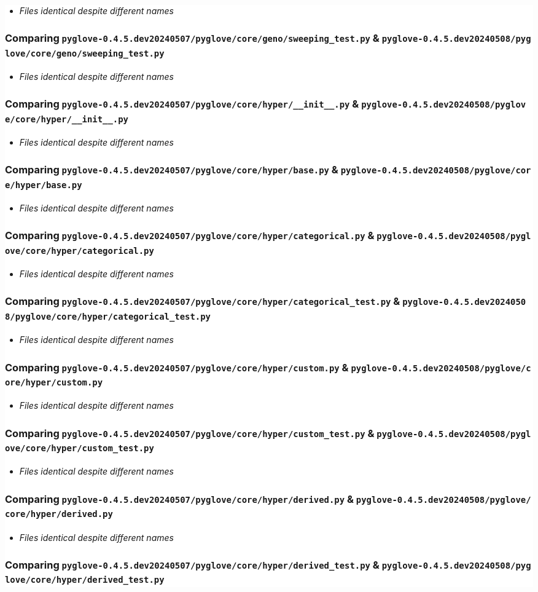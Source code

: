  * *Files identical despite different names*

### Comparing `pyglove-0.4.5.dev20240507/pyglove/core/geno/sweeping_test.py` & `pyglove-0.4.5.dev20240508/pyglove/core/geno/sweeping_test.py`

 * *Files identical despite different names*

### Comparing `pyglove-0.4.5.dev20240507/pyglove/core/hyper/__init__.py` & `pyglove-0.4.5.dev20240508/pyglove/core/hyper/__init__.py`

 * *Files identical despite different names*

### Comparing `pyglove-0.4.5.dev20240507/pyglove/core/hyper/base.py` & `pyglove-0.4.5.dev20240508/pyglove/core/hyper/base.py`

 * *Files identical despite different names*

### Comparing `pyglove-0.4.5.dev20240507/pyglove/core/hyper/categorical.py` & `pyglove-0.4.5.dev20240508/pyglove/core/hyper/categorical.py`

 * *Files identical despite different names*

### Comparing `pyglove-0.4.5.dev20240507/pyglove/core/hyper/categorical_test.py` & `pyglove-0.4.5.dev20240508/pyglove/core/hyper/categorical_test.py`

 * *Files identical despite different names*

### Comparing `pyglove-0.4.5.dev20240507/pyglove/core/hyper/custom.py` & `pyglove-0.4.5.dev20240508/pyglove/core/hyper/custom.py`

 * *Files identical despite different names*

### Comparing `pyglove-0.4.5.dev20240507/pyglove/core/hyper/custom_test.py` & `pyglove-0.4.5.dev20240508/pyglove/core/hyper/custom_test.py`

 * *Files identical despite different names*

### Comparing `pyglove-0.4.5.dev20240507/pyglove/core/hyper/derived.py` & `pyglove-0.4.5.dev20240508/pyglove/core/hyper/derived.py`

 * *Files identical despite different names*

### Comparing `pyglove-0.4.5.dev20240507/pyglove/core/hyper/derived_test.py` & `pyglove-0.4.5.dev20240508/pyglove/core/hyper/derived_test.py`
